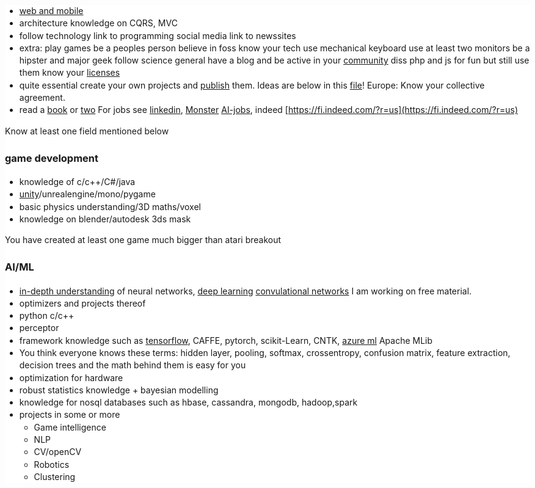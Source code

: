 - [web and mobile](https://www.coursera.org/specializations/full-stack-react)
- architecture knowledge on
CQRS, MVC
- follow technology
    link to programming social media
    link to newssites
- extra:
    play games
    be a peoples person
    believe in foss
    know your tech
    use mechanical keyboard
    use at least two monitors
    be a hipster and major geek
    follow science general
    have a blog and be active in your [community](http://boards.4channel.org/g/)
    diss php and js for fun but still use them
    know your [licenses](https://opensource.org/licenses)
- quite essential
    create your own projects and [publish](https://github.com) them. Ideas are below in this [file](https://github.com/avhalo/the-idea-base-for-everyone/blob/master/!imposssible-list.md)!
Europe: Know your collective agreement. 
- read a [book](https://github.com/huihut/CS-Books) or [two](https://github.com/chenomg/CS_BOOKS)
For jobs see [linkedin](https://www.linkedin.com/jobs), [Monster](https://www.monster.com/)
[AI-jobs](https://ai-jobs.net/), indeed [https://fi.indeed.com/?r=us](https://fi.indeed.com/?r=us)

Know at least one field mentioned below
### game development
- knowledge of c/c++/C#/java
- [unity](https://www.edx.org/course/cs50s-introduction-to-game-development)/unrealengine/mono/pygame
- basic physics understanding/3D maths/voxel
- knowledge on blender/autodesk 3ds mask

You have created at least one game much bigger than atari breakout

### AI/ML
- [in-depth understanding](https://www.coursera.org/degrees/msc-machine-learning-imperial) of neural networks, [deep learning](https://www.coursera.org/specializations/deep-learning)
[convulational networks](https://medium.com/@RaghavPrabhu/understanding-of-convolutional-neural-network-cnn-deep-learning-99760835f148)
 I am working on free material.
- optimizers and projects thereof
- python c/c++ 
- perceptor
- framework knowledge such as [tensorflow](https://www.coursera.org/learn/introduction-tensorflow), CAFFE, pytorch, scikit-Learn, CNTK, 
[azure ml](https://studio.azureml.net/) Apache MLib
- You think everyone knows these terms: hidden layer, pooling, softmax, crossentropy, confusion matrix,
feature extraction, decision trees and the math behind them is easy for you
- optimization for hardware
- robust statistics knowledge + bayesian modelling
- knowledge for nosql databases such as hbase, cassandra, mongodb, hadoop,spark
- projects in some or more
   - Game intelligence
   - NLP
   - CV/openCV
   - Robotics
   - Clustering
